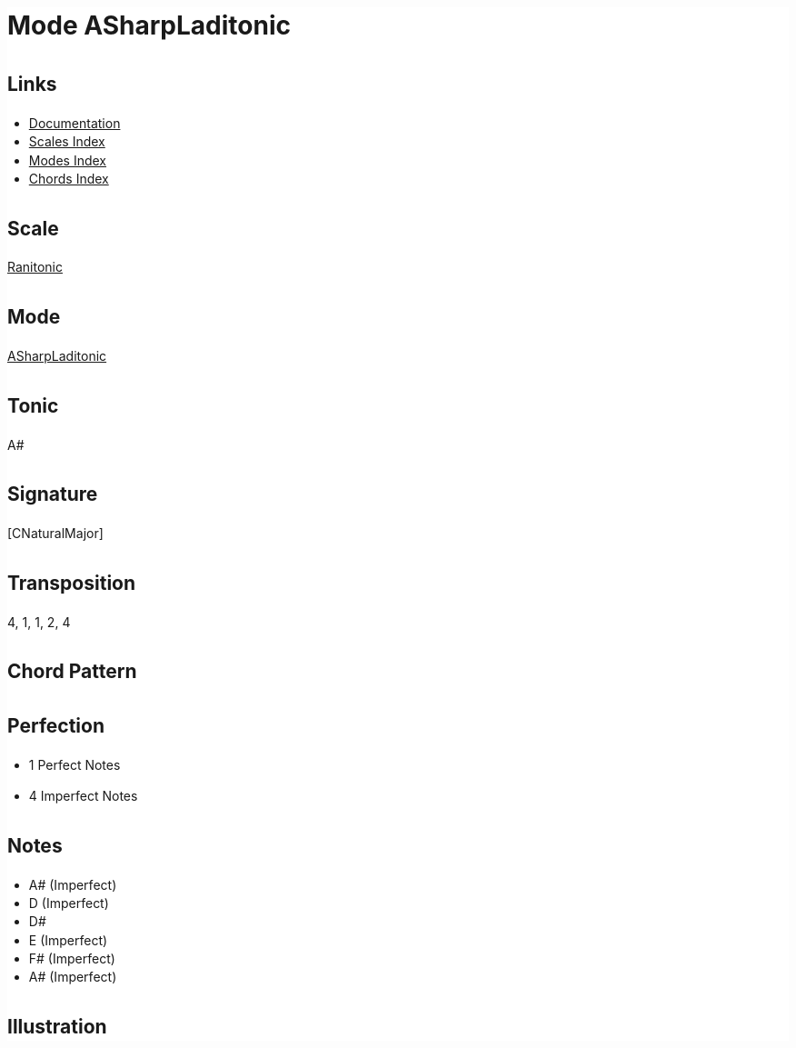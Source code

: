 # Mode ASharpLaditonic

## Links

- [Documentation](README.md)
- [Scales Index](Scales.md)
- [Modes Index](Modes.md)
- [Chords Index](Chords.md)

## Scale

[Ranitonic](ScaleRanitonic.md)

## Mode

[ASharpLaditonic](ModeASharpLaditonic.md)

## Tonic

A#

## Signature

[CNaturalMajor]

## Transposition

4, 1, 1, 2, 4

## Chord Pattern



## Perfection

 - 1 Perfect Notes

 - 4 Imperfect Notes

## Notes

- A# (Imperfect)
- D (Imperfect)
- D#
- E (Imperfect)
- F# (Imperfect)
- A# (Imperfect)

## Illustration
